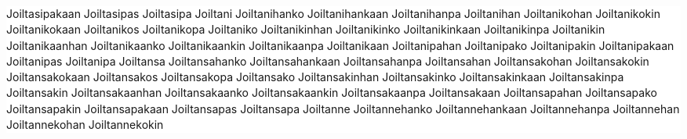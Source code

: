 Joiltasipakaan
Joiltasipas
Joiltasipa
Joiltani
Joiltanihanko
Joiltanihankaan
Joiltanihanpa
Joiltanihan
Joiltanikohan
Joiltanikokin
Joiltanikokaan
Joiltanikos
Joiltanikopa
Joiltaniko
Joiltanikinhan
Joiltanikinko
Joiltanikinkaan
Joiltanikinpa
Joiltanikin
Joiltanikaanhan
Joiltanikaanko
Joiltanikaankin
Joiltanikaanpa
Joiltanikaan
Joiltanipahan
Joiltanipako
Joiltanipakin
Joiltanipakaan
Joiltanipas
Joiltanipa
Joiltansa
Joiltansahanko
Joiltansahankaan
Joiltansahanpa
Joiltansahan
Joiltansakohan
Joiltansakokin
Joiltansakokaan
Joiltansakos
Joiltansakopa
Joiltansako
Joiltansakinhan
Joiltansakinko
Joiltansakinkaan
Joiltansakinpa
Joiltansakin
Joiltansakaanhan
Joiltansakaanko
Joiltansakaankin
Joiltansakaanpa
Joiltansakaan
Joiltansapahan
Joiltansapako
Joiltansapakin
Joiltansapakaan
Joiltansapas
Joiltansapa
Joiltanne
Joiltannehanko
Joiltannehankaan
Joiltannehanpa
Joiltannehan
Joiltannekohan
Joiltannekokin